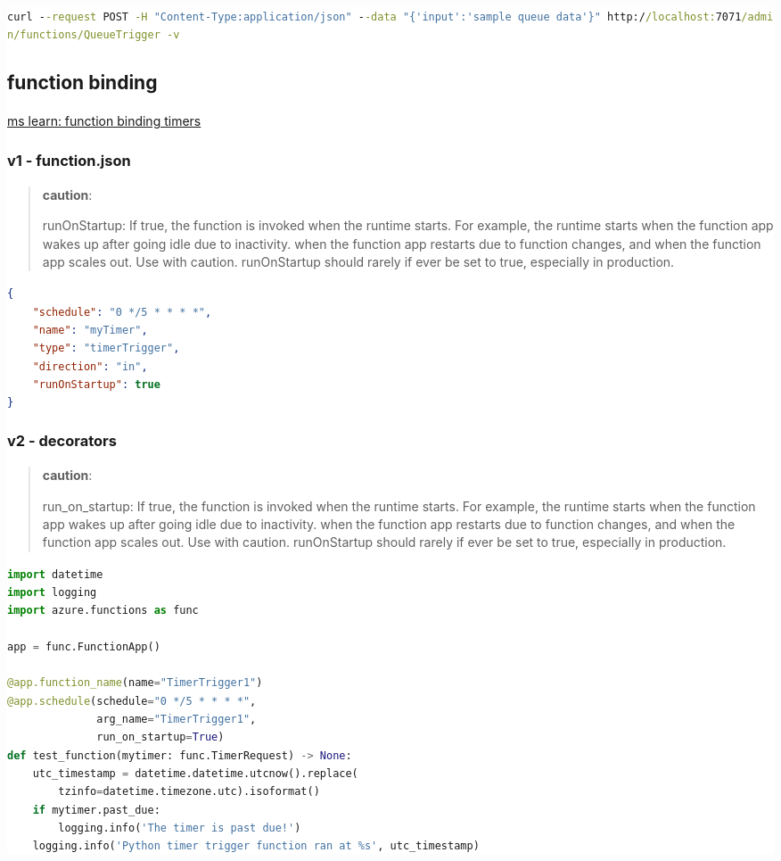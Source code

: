 ```cmd
curl --request POST -H "Content-Type:application/json" --data "{'input':'sample queue data'}" http://localhost:7071/admin/functions/QueueTrigger -v
```

## function binding 

[ms learn: function binding timers](https://learn.microsoft.com/en-us/azure/azure-functions/functions-bindings-timer?tabs=python-v2%2Cin-process&pivots=programming-language-python)

### v1 - function.json

> **caution**:
> 
> runOnStartup: If true, the function is invoked when the runtime starts. For example, the runtime starts when the function app wakes up after going idle due to inactivity. when the function app restarts due to function changes, and when the function app scales out. Use with caution. runOnStartup should rarely if ever be set to true, especially in production.

```json
{
    "schedule": "0 */5 * * * *",
    "name": "myTimer",
    "type": "timerTrigger",
    "direction": "in",
    "runOnStartup": true
}
```

### v2 - decorators

> **caution**:
> 
> run_on_startup: If true, the function is invoked when the runtime starts. For example, the runtime starts when the function app wakes up after going idle due to inactivity. when the function app restarts due to function changes, and when the function app scales out. Use with caution. runOnStartup should rarely if ever be set to true, especially in production.
 
```python
import datetime
import logging
import azure.functions as func

app = func.FunctionApp()

@app.function_name(name="TimerTrigger1")
@app.schedule(schedule="0 */5 * * * *", 
              arg_name="TimerTrigger1",
              run_on_startup=True) 
def test_function(mytimer: func.TimerRequest) -> None:
    utc_timestamp = datetime.datetime.utcnow().replace(
        tzinfo=datetime.timezone.utc).isoformat()
    if mytimer.past_due:
        logging.info('The timer is past due!')
    logging.info('Python timer trigger function ran at %s', utc_timestamp)
```
